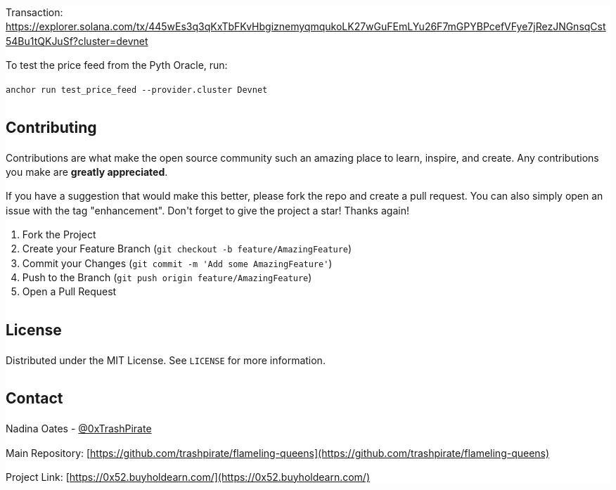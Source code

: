 Transaction: https://explorer.solana.com/tx/445wEs3q3qKxTbFKvHbgiznemyqmqukoLK27wGuFEmLYu26F7mGPYBPcefVFye7jRezJNGnsqCst54Bu1tQKJuSf?cluster=devnet


To test the price feed from the Pyth Oracle, run:
```
anchor run test_price_feed --provider.cluster Devnet 
```




## Contributing

Contributions are what make the open source community such an amazing place to learn, inspire, and create. Any contributions you make are **greatly appreciated**.

If you have a suggestion that would make this better, please fork the repo and create a pull request. You can also simply open an issue with the tag "enhancement".
Don't forget to give the project a star! Thanks again!

1. Fork the Project
2. Create your Feature Branch (`git checkout -b feature/AmazingFeature`)
3. Commit your Changes (`git commit -m 'Add some AmazingFeature'`)
4. Push to the Branch (`git push origin feature/AmazingFeature`)
5. Open a Pull Request



## License

Distributed under the MIT License. See `LICENSE` for more information.



## Contact

Nadina Oates - [@0xTrashPirate](https://twitter.com/0xTrashPirate)

Main Repository: [https://github.com/trashpirate/flameling-queens](https://github.com/trashpirate/flameling-queens)

Project Link: [https://0x52.buyholdearn.com/](https://0x52.buyholdearn.com/)